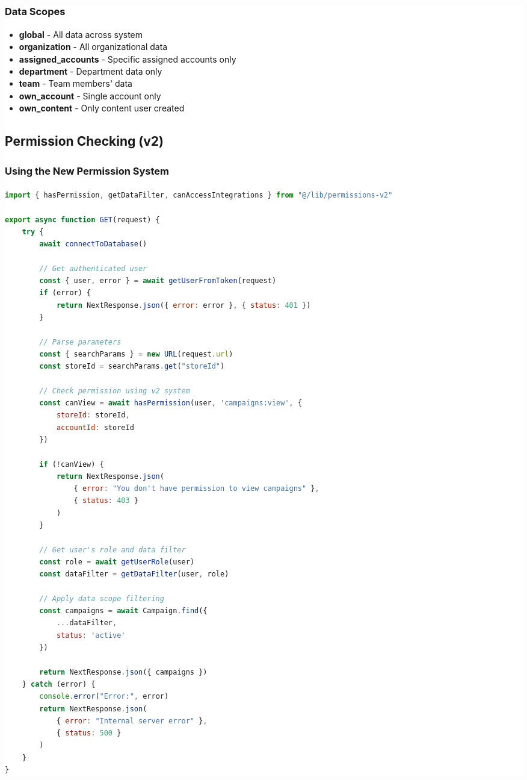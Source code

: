 ### Data Scopes
- **global** - All data across system
- **organization** - All organizational data
- **assigned_accounts** - Specific assigned accounts only
- **department** - Department data only
- **team** - Team members' data
- **own_account** - Single account only
- **own_content** - Only content user created

## Permission Checking (v2)

### Using the New Permission System

```javascript
import { hasPermission, getDataFilter, canAccessIntegrations } from "@/lib/permissions-v2"

export async function GET(request) {
    try {
        await connectToDatabase()
        
        // Get authenticated user
        const { user, error } = await getUserFromToken(request)
        if (error) {
            return NextResponse.json({ error: error }, { status: 401 })
        }
        
        // Parse parameters
        const { searchParams } = new URL(request.url)
        const storeId = searchParams.get("storeId")
        
        // Check permission using v2 system
        const canView = await hasPermission(user, 'campaigns:view', {
            storeId: storeId,
            accountId: storeId
        })
        
        if (!canView) {
            return NextResponse.json(
                { error: "You don't have permission to view campaigns" },
                { status: 403 }
            )
        }
        
        // Get user's role and data filter
        const role = await getUserRole(user)
        const dataFilter = getDataFilter(user, role)
        
        // Apply data scope filtering
        const campaigns = await Campaign.find({
            ...dataFilter,
            status: 'active'
        })
        
        return NextResponse.json({ campaigns })
    } catch (error) {
        console.error("Error:", error)
        return NextResponse.json(
            { error: "Internal server error" },
            { status: 500 }
        )
    }
}
```
